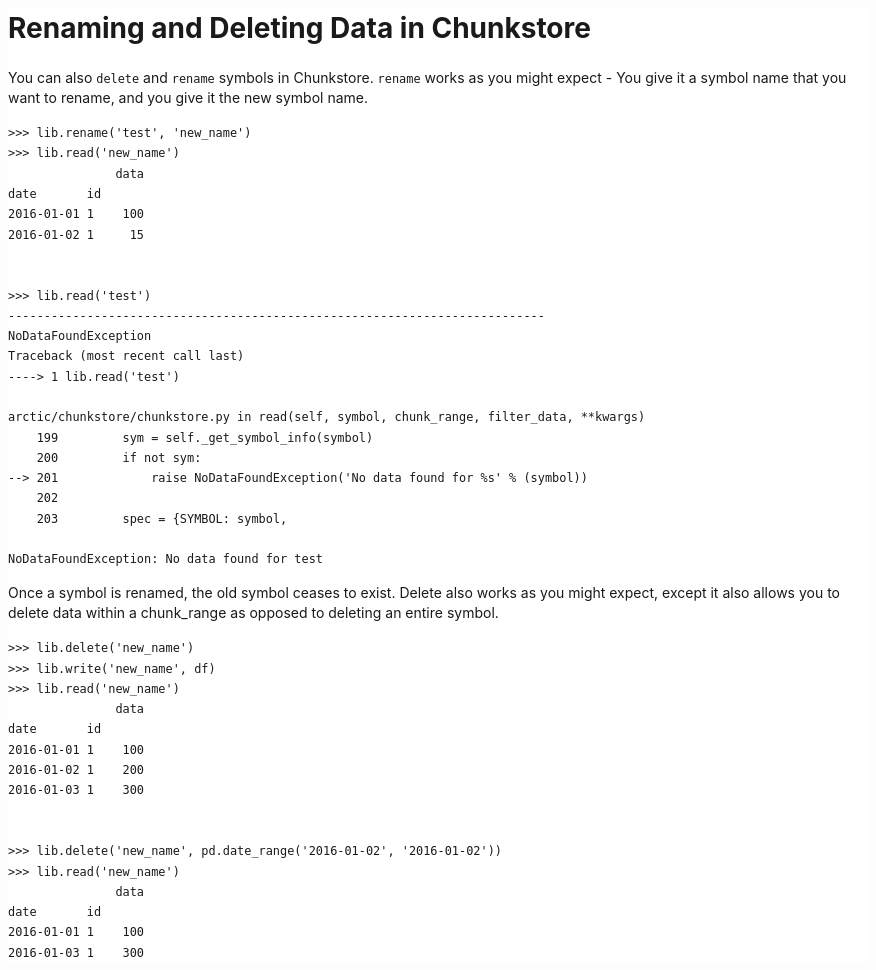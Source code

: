 # Renaming and Deleting Data in Chunkstore

You can also `delete` and `rename` symbols in Chunkstore. `rename` works as you might expect - You give it a symbol name that you want to rename, and you give it the new symbol name.

```
>>> lib.rename('test', 'new_name')
>>> lib.read('new_name')
               data
date       id      
2016-01-01 1    100
2016-01-02 1     15


>>> lib.read('test')
---------------------------------------------------------------------------
NoDataFoundException                      
Traceback (most recent call last)
----> 1 lib.read('test')

arctic/chunkstore/chunkstore.py in read(self, symbol, chunk_range, filter_data, **kwargs)
    199         sym = self._get_symbol_info(symbol)
    200         if not sym:
--> 201             raise NoDataFoundException('No data found for %s' % (symbol))
    202 
    203         spec = {SYMBOL: symbol,

NoDataFoundException: No data found for test

```

Once a symbol is renamed, the old symbol ceases to exist. Delete also works as you might expect, except it also allows you to delete data within a chunk_range as opposed to deleting an entire symbol.

```
>>> lib.delete('new_name')
>>> lib.write('new_name', df)
>>> lib.read('new_name')
               data
date       id      
2016-01-01 1    100
2016-01-02 1    200
2016-01-03 1    300


>>> lib.delete('new_name', pd.date_range('2016-01-02', '2016-01-02'))
>>> lib.read('new_name')
               data
date       id      
2016-01-01 1    100
2016-01-03 1    300

```
